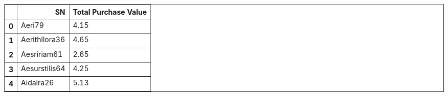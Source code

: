 


<div>
<style>
    .dataframe thead tr:only-child th {
        text-align: right;
    }

    .dataframe thead th {
        text-align: left;
    }

    .dataframe tbody tr th {
        vertical-align: top;
    }
</style>
<table border="1" class="dataframe">
  <thead>
    <tr style="text-align: right;">
      <th></th>
      <th>SN</th>
      <th>Total Purchase Value</th>
    </tr>
  </thead>
  <tbody>
    <tr>
      <th>0</th>
      <td>Aeri79</td>
      <td>4.15</td>
    </tr>
    <tr>
      <th>1</th>
      <td>Aerithllora36</td>
      <td>4.65</td>
    </tr>
    <tr>
      <th>2</th>
      <td>Aesririam61</td>
      <td>2.65</td>
    </tr>
    <tr>
      <th>3</th>
      <td>Aesurstilis64</td>
      <td>4.25</td>
    </tr>
    <tr>
      <th>4</th>
      <td>Aidaira26</td>
      <td>5.13</td>
    </tr>
  </tbody>
</table>
</div>
